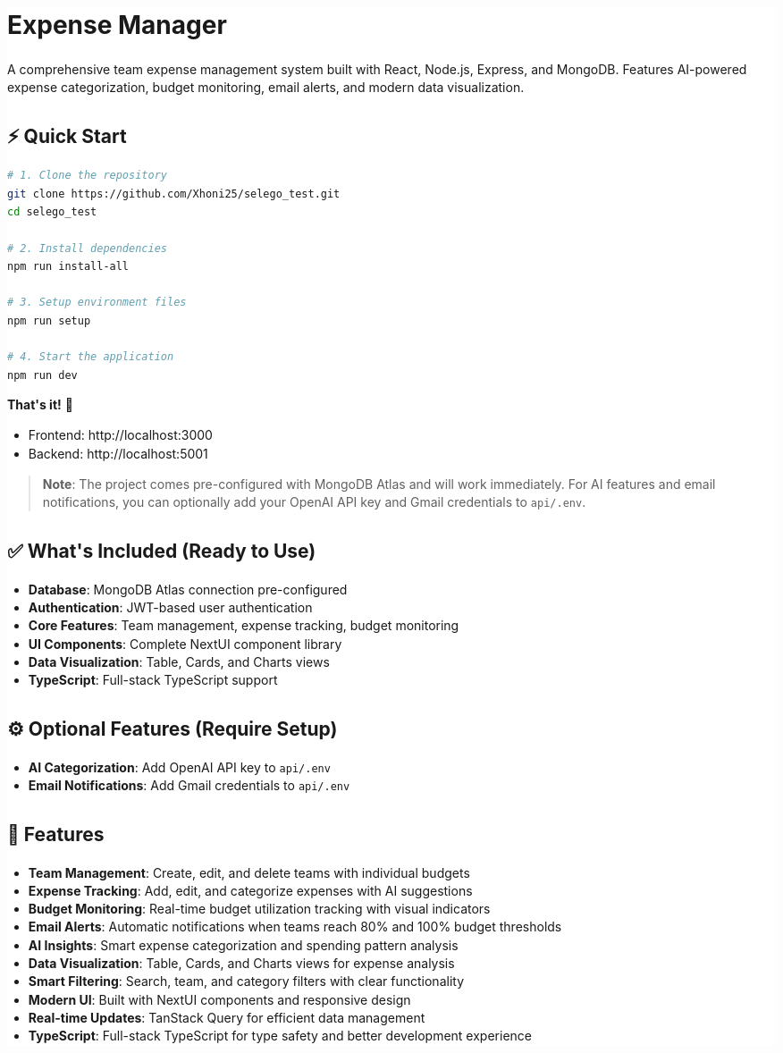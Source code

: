 # Expense Manager

A comprehensive team expense management system built with React, Node.js, Express, and MongoDB. Features AI-powered expense categorization, budget monitoring, email alerts, and modern data visualization.

## ⚡ Quick Start

```bash
# 1. Clone the repository
git clone https://github.com/Xhoni25/selego_test.git
cd selego_test

# 2. Install dependencies
npm run install-all

# 3. Setup environment files
npm run setup

# 4. Start the application
npm run dev
```

**That's it!** 🎉 
- Frontend: http://localhost:3000
- Backend: http://localhost:5001

> **Note**: The project comes pre-configured with MongoDB Atlas and will work immediately. For AI features and email notifications, you can optionally add your OpenAI API key and Gmail credentials to `api/.env`.

## ✅ What's Included (Ready to Use)

- **Database**: MongoDB Atlas connection pre-configured
- **Authentication**: JWT-based user authentication
- **Core Features**: Team management, expense tracking, budget monitoring
- **UI Components**: Complete NextUI component library
- **Data Visualization**: Table, Cards, and Charts views
- **TypeScript**: Full-stack TypeScript support

## ⚙️ Optional Features (Require Setup)

- **AI Categorization**: Add OpenAI API key to `api/.env`
- **Email Notifications**: Add Gmail credentials to `api/.env`

## 🚀 Features

- **Team Management**: Create, edit, and delete teams with individual budgets
- **Expense Tracking**: Add, edit, and categorize expenses with AI suggestions
- **Budget Monitoring**: Real-time budget utilization tracking with visual indicators
- **Email Alerts**: Automatic notifications when teams reach 80% and 100% budget thresholds
- **AI Insights**: Smart expense categorization and spending pattern analysis
- **Data Visualization**: Table, Cards, and Charts views for expense analysis
- **Smart Filtering**: Search, team, and category filters with clear functionality
- **Modern UI**: Built with NextUI components and responsive design
- **Real-time Updates**: TanStack Query for efficient data management
- **TypeScript**: Full-stack TypeScript for type safety and better development experience
